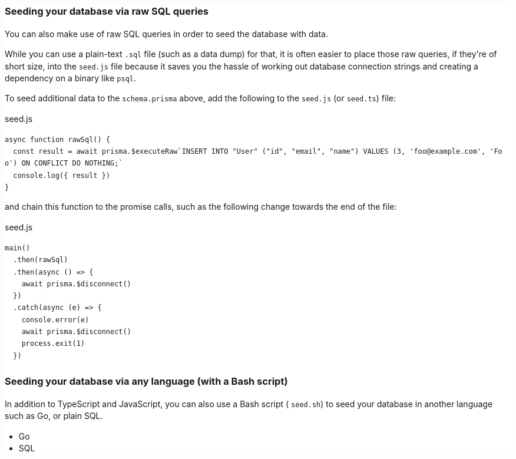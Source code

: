 
### Seeding your database via raw SQL queries [​](https://www.prisma.io/docs/orm/prisma-migrate/workflows/seeding\#seeding-your-database-via-raw-sql-queries "Direct link to Seeding your database via raw SQL queries")

You can also make use of raw SQL queries in order to seed the database with data.

While you can use a plain-text `.sql` file (such as a data dump) for that, it is often
easier to place those raw queries, if they're of short size, into the `seed.js` file
because it saves you the hassle of working out database connection strings and creating
a dependency on a binary like `psql`.

To seed additional data to the `schema.prisma` above, add the following to the
`seed.js` (or `seed.ts`) file:

seed.js

```codeBlockLines_qp0K no-line-numbers
async function rawSql() {
  const result = await prisma.$executeRaw`INSERT INTO "User" ("id", "email", "name") VALUES (3, 'foo@example.com', 'Foo') ON CONFLICT DO NOTHING;`
  console.log({ result })
}

```

and chain this function to the promise calls, such as the following change towards
the end of the file:

seed.js

```codeBlockLines_qp0K no-line-numbers
main()
  .then(rawSql)
  .then(async () => {
    await prisma.$disconnect()
  })
  .catch(async (e) => {
    console.error(e)
    await prisma.$disconnect()
    process.exit(1)
  })

```

### Seeding your database via any language (with a Bash script) [​](https://www.prisma.io/docs/orm/prisma-migrate/workflows/seeding\#seeding-your-database-via-any-language-with-a-bash-script "Direct link to Seeding your database via any language (with a Bash script)")

In addition to TypeScript and JavaScript, you can also use a Bash script ( `seed.sh`) to seed your database in another language such as Go, or plain SQL.

- Go
- SQL
